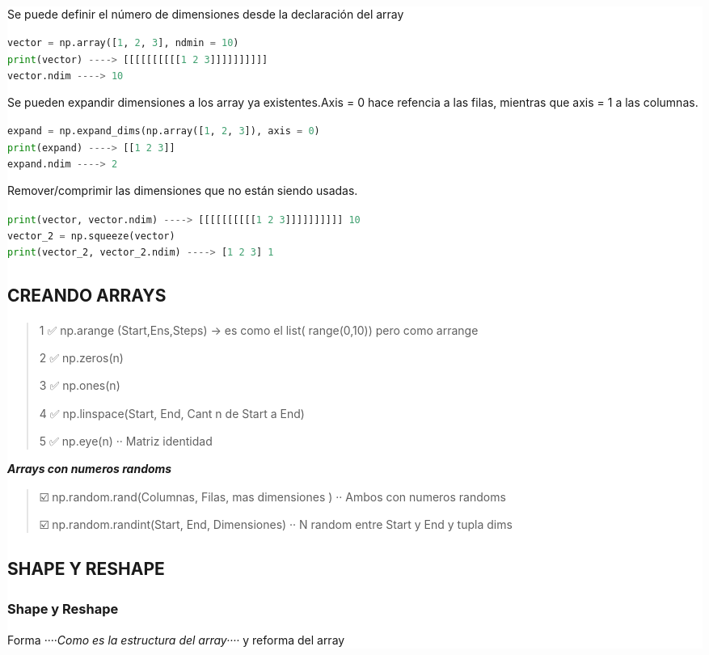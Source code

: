 Se puede definir el número de dimensiones desde la declaración del array

```python
vector = np.array([1, 2, 3], ndmin = 10)
print(vector) ----> [[[[[[[[[[1 2 3]]]]]]]]]]
vector.ndim ----> 10

```

Se pueden expandir dimensiones a los array ya existentes.Axis = 0 hace refencia a las filas, mientras que axis = 1 a las columnas.

```python
expand = np.expand_dims(np.array([1, 2, 3]), axis = 0)
print(expand) ----> [[1 2 3]]
expand.ndim ----> 2

```

Remover/comprimir las dimensiones que no están siendo usadas.

```python
print(vector, vector.ndim) ----> [[[[[[[[[[1 2 3]]]]]]]]]] 10
vector_2 = np.squeeze(vector)
print(vector_2, vector_2.ndim) ----> [1 2 3] 1

```

## **CREANDO ARRAYS**

> 1 ✅ np.arange (Start,Ens,Steps) → es como el list( range(0,10)) pero como arrange
> 
> 
> 2 ✅ np.zeros(n)
> 
> 3 ✅ np.ones(n)
> 
> 4 ✅ np.linspace(Start, End, Cant n de Start a End)
> 
> 5 ✅ np.eye(n) ·· Matriz identidad
> 

***Arrays con numeros randoms***

> ☑️ np.random.rand(Columnas, Filas, mas dimensiones ) ·· Ambos con numeros randoms
> 
> 
> ☑️ np.random.randint(Start, End, Dimensiones) ·· N random entre Start y End y tupla dims
> 

## **SHAPE Y RESHAPE**

### Shape y Reshape

Forma ····*Como es la estructura del array····* y reforma del array
